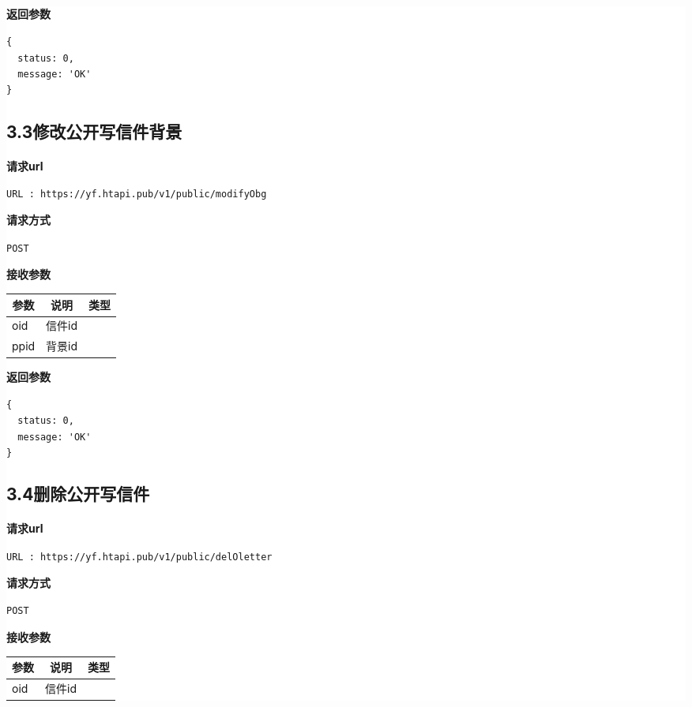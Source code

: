 **返回参数**

```
{
  status: 0,
  message: 'OK'
}
```

## 3.3修改公开写信件背景

**请求url**

```
URL : https://yf.htapi.pub/v1/public/modifyObg
```

**请求方式**

```
POST
```

**接收参数**

| 参数 |  说明  | 类型 |
| ---- | :----: | :--: |
| oid  | 信件id |      |
| ppid | 背景id |      |

**返回参数**

```
{
  status: 0,
  message: 'OK'
}

```

## 3.4删除公开写信件

**请求url**

```
URL : https://yf.htapi.pub/v1/public/delOletter
```

**请求方式**

```
POST
```

**接收参数**

| 参数 |  说明  | 类型 |
| ---- | :----: | :--: |
| oid  | 信件id |      |
